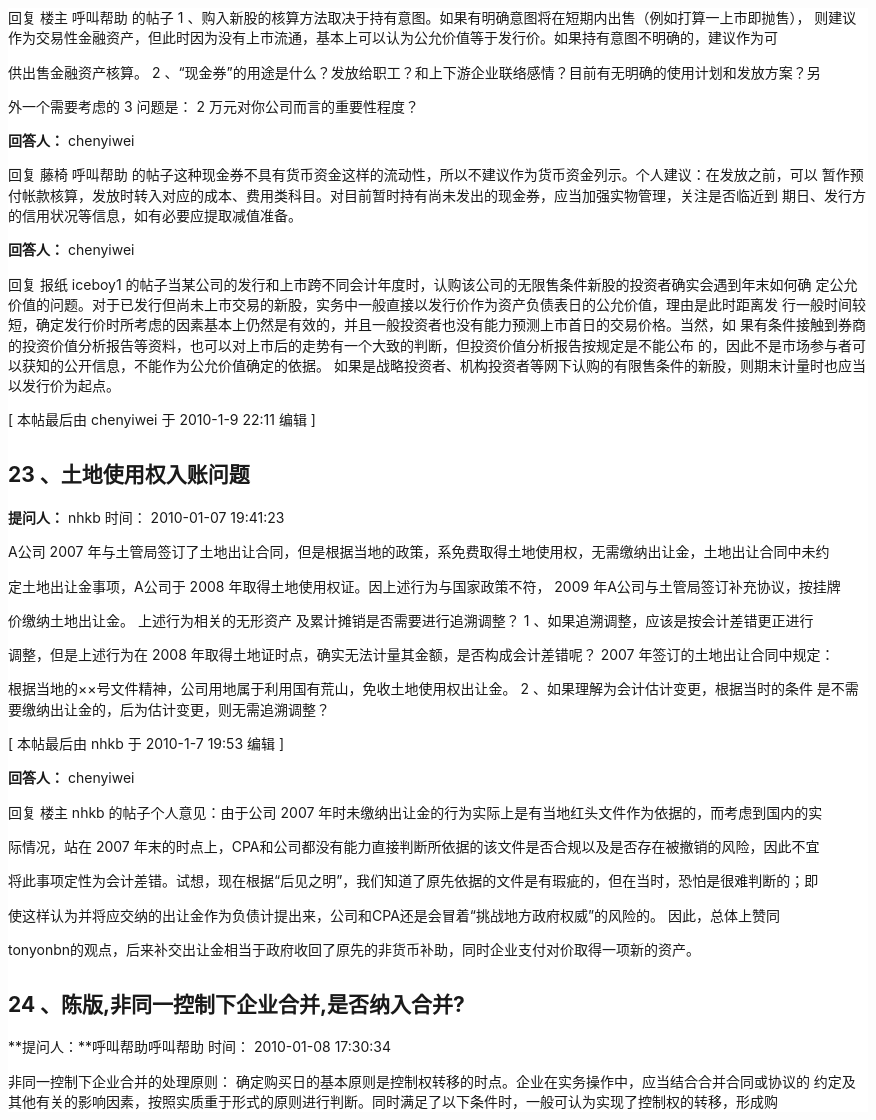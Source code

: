 回复 楼主 呼叫帮助 的帖子 1 、购入新股的核算方法取决于持有意图。如果有明确意图将在短期内出售（例如打算一上市即抛售），
则建议作为交易性金融资产，但此时因为没有上市流通，基本上可以认为公允价值等于发行价。如果持有意图不明确的，建议作为可

供出售金融资产核算。 2 、“现金券”的用途是什么？发放给职工？和上下游企业联络感情？目前有无明确的使用计划和发放方案？另

外一个需要考虑的 3 问题是： 2 万元对你公司而言的重要性程度？

**回答人：** chenyiwei

回复 藤椅 呼叫帮助 的帖子这种现金券不具有货币资金这样的流动性，所以不建议作为货币资金列示。个人建议：在发放之前，可以
暂作预付帐款核算，发放时转入对应的成本、费用类科目。对目前暂时持有尚未发出的现金券，应当加强实物管理，关注是否临近到
期日、发行方的信用状况等信息，如有必要应提取减值准备。

**回答人：** chenyiwei

回复 报纸 iceboy1 的帖子当某公司的发行和上市跨不同会计年度时，认购该公司的无限售条件新股的投资者确实会遇到年末如何确
定公允价值的问题。对于已发行但尚未上市交易的新股，实务中一般直接以发行价作为资产负债表日的公允价值，理由是此时距离发
行一般时间较短，确定发行价时所考虑的因素基本上仍然是有效的，并且一般投资者也没有能力预测上市首日的交易价格。当然，如
果有条件接触到券商的投资价值分析报告等资料，也可以对上市后的走势有一个大致的判断，但投资价值分析报告按规定是不能公布
的，因此不是市场参与者可以获知的公开信息，不能作为公允价值确定的依据。
如果是战略投资者、机构投资者等网下认购的有限售条件的新股，则期末计量时也应当以发行价为起点。

[ 本帖最后由 chenyiwei 于 2010-1-9 22:11 编辑 ]

## 23 、土地使用权入账问题

**提问人：** nhkb 时间： 2010-01-07 19:41:23

A公司 2007 年与土管局签订了土地出让合同，但是根据当地的政策，系免费取得土地使用权，无需缴纳出让金，土地出让合同中未约

定土地出让金事项，A公司于 2008 年取得土地使用权证。因上述行为与国家政策不符， 2009 年A公司与土管局签订补充协议，按挂牌

价缴纳土地出让金。 上述行为相关的无形资产 及累计摊销是否需要进行追溯调整？ 1 、如果追溯调整，应该是按会计差错更正进行

调整，但是上述行为在 2008 年取得土地证时点，确实无法计量其金额，是否构成会计差错呢？ 2007 年签订的土地出让合同中规定：

根据当地的××号文件精神，公司用地属于利用国有荒山，免收土地使用权出让金。 2 、如果理解为会计估计变更，根据当时的条件
是不需要缴纳出让金的，后为估计变更，则无需追溯调整？

[ 本帖最后由 nhkb 于 2010-1-7 19:53 编辑 ]

**回答人：** chenyiwei

回复 楼主 nhkb 的帖子个人意见：由于公司 2007 年时未缴纳出让金的行为实际上是有当地红头文件作为依据的，而考虑到国内的实

际情况，站在 2007 年末的时点上，CPA和公司都没有能力直接判断所依据的该文件是否合规以及是否存在被撤销的风险，因此不宜

将此事项定性为会计差错。试想，现在根据“后见之明”，我们知道了原先依据的文件是有瑕疵的，但在当时，恐怕是很难判断的；即

使这样认为并将应交纳的出让金作为负债计提出来，公司和CPA还是会冒着“挑战地方政府权威”的风险的。 因此，总体上赞同

tonyonbn的观点，后来补交出让金相当于政府收回了原先的非货币补助，同时企业支付对价取得一项新的资产。

## 24 、陈版,非同一控制下企业合并,是否纳入合并?


**提问人：**呼叫帮助呼叫帮助 时间： 2010-01-08 17:30:34

非同一控制下企业合并的处理原则： 确定购买日的基本原则是控制权转移的时点。企业在实务操作中，应当结合合并合同或协议的
约定及其他有关的影响因素，按照实质重于形式的原则进行判断。同时满足了以下条件时，一般可认为实现了控制权的转移，形成购
